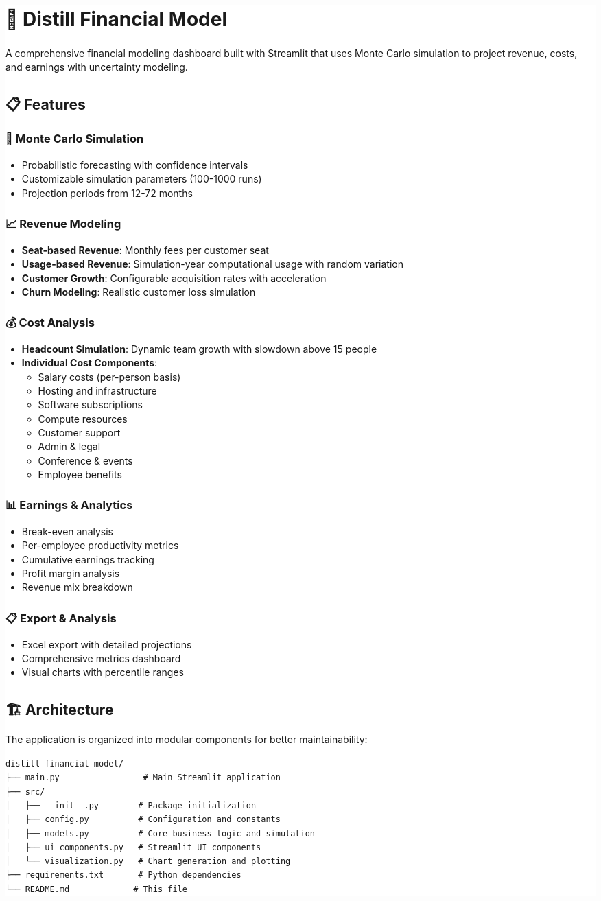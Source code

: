 # 🏢 Distill Financial Model

A comprehensive financial modeling dashboard built with Streamlit that uses Monte Carlo simulation to project revenue, costs, and earnings with uncertainty modeling.

## 📋 Features

### 🎲 Monte Carlo Simulation
- Probabilistic forecasting with confidence intervals
- Customizable simulation parameters (100-1000 runs)
- Projection periods from 12-72 months

### 📈 Revenue Modeling
- **Seat-based Revenue**: Monthly fees per customer seat
- **Usage-based Revenue**: Simulation-year computational usage with random variation
- **Customer Growth**: Configurable acquisition rates with acceleration
- **Churn Modeling**: Realistic customer loss simulation

### 💰 Cost Analysis
- **Headcount Simulation**: Dynamic team growth with slowdown above 15 people
- **Individual Cost Components**: 
  - Salary costs (per-person basis)
  - Hosting and infrastructure
  - Software subscriptions
  - Compute resources
  - Customer support
  - Admin & legal
  - Conference & events
  - Employee benefits

### 📊 Earnings & Analytics
- Break-even analysis
- Per-employee productivity metrics
- Cumulative earnings tracking
- Profit margin analysis
- Revenue mix breakdown

### 📋 Export & Analysis
- Excel export with detailed projections
- Comprehensive metrics dashboard
- Visual charts with percentile ranges

## 🏗️ Architecture

The application is organized into modular components for better maintainability:

```
distill-financial-model/
├── main.py                 # Main Streamlit application
├── src/
│   ├── __init__.py        # Package initialization
│   ├── config.py          # Configuration and constants
│   ├── models.py          # Core business logic and simulation
│   ├── ui_components.py   # Streamlit UI components
│   └── visualization.py   # Chart generation and plotting
├── requirements.txt       # Python dependencies
└── README.md             # This file
```

